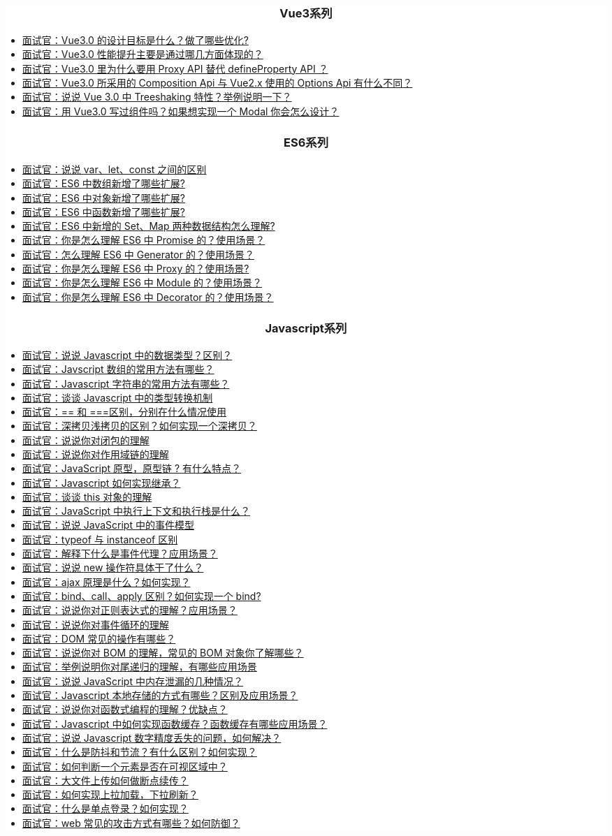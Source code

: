 <h3 style="text-align: center" align="center">Vue3系列</h3>

- [面试官：Vue3.0 的设计目标是什么？做了哪些优化?](https://github.com/febobo/web-interview/issues/45)
- [面试官：Vue3.0 性能提升主要是通过哪几方面体现的？](https://github.com/febobo/web-interview/issues/46)
- [面试官：Vue3.0 里为什么要用 Proxy API 替代 defineProperty API ？](https://github.com/febobo/web-interview/issues/47)
- [面试官：Vue3.0 所采用的 Composition Api 与 Vue2.x 使用的 Options Api 有什么不同？](https://github.com/febobo/web-interview/issues/48)
- [面试官：说说 Vue 3.0 中 Treeshaking 特性？举例说明一下？](https://github.com/febobo/web-interview/issues/67)
- [面试官：用 Vue3.0 写过组件吗？如果想实现一个 Modal 你会怎么设计？](https://github.com/febobo/web-interview/issues/50)

<h3 style="text-align: center" align="center">ES6系列</h3>

- [面试官：说说 var、let、const 之间的区别](https://github.com/febobo/web-interview/issues/34)
- [面试官：ES6 中数组新增了哪些扩展?](https://github.com/febobo/web-interview/issues/35)
- [面试官：ES6 中对象新增了哪些扩展?](https://github.com/febobo/web-interview/issues/36)
- [面试官：ES6 中函数新增了哪些扩展?](https://github.com/febobo/web-interview/issues/37)
- [面试官：ES6 中新增的 Set、Map 两种数据结构怎么理解?](https://github.com/febobo/web-interview/issues/38)
- [面试官：你是怎么理解 ES6 中 Promise 的？使用场景？](https://github.com/febobo/web-interview/issues/40)
- [面试官：怎么理解 ES6 中 Generator 的？使用场景？](https://github.com/febobo/web-interview/issues/41)
- [面试官：你是怎么理解 ES6 中 Proxy 的？使用场景?](https://github.com/febobo/web-interview/issues/42)
- [面试官：你是怎么理解 ES6 中 Module 的？使用场景？](https://github.com/febobo/web-interview/issues/43)
- [面试官：你是怎么理解 ES6 中 Decorator 的？使用场景？](https://github.com/febobo/web-interview/issues/44)

<h3 style="text-align: center" align="center">Javascript系列</h3>

- [面试官：说说 Javascript 中的数据类型？区别？](https://github.com/febobo/web-interview/issues/51)
- [面试官：Javscript 数组的常用方法有哪些？](https://github.com/febobo/web-interview/issues/52)
- [面试官：Javascript 字符串的常用方法有哪些？](https://github.com/febobo/web-interview/issues/53)
- [面试官：谈谈 Javascript 中的类型转换机制](https://github.com/febobo/web-interview/issues/54)
- [面试官：== 和 ===区别，分别在什么情况使用](https://github.com/febobo/web-interview/issues/55)
- [面试官：深拷贝浅拷贝的区别？如何实现一个深拷贝？](https://github.com/febobo/web-interview/issues/56)
- [面试官：说说你对闭包的理解](https://github.com/febobo/web-interview/issues/57)
- [面试官：说说你对作用域链的理解](https://github.com/febobo/web-interview/issues/58)
- [面试官：JavaScript 原型，原型链 ? 有什么特点？](https://github.com/febobo/web-interview/issues/59)
- [面试官：Javascript 如何实现继承？](https://github.com/febobo/web-interview/issues/60)
- [面试官：谈谈 this 对象的理解](https://github.com/febobo/web-interview/issues/62)
- [面试官：JavaScript 中执行上下文和执行栈是什么？](https://github.com/febobo/web-interview/issues/63)
- [面试官：说说 JavaScript 中的事件模型](https://github.com/febobo/web-interview/issues/64)
- [面试官：typeof 与 instanceof 区别](https://github.com/febobo/web-interview/issues/65)
- [面试官：解释下什么是事件代理？应用场景？](https://github.com/febobo/web-interview/issues/66)
- [面试官：说说 new 操作符具体干了什么？](https://github.com/febobo/web-interview/issues/69)
- [面试官：ajax 原理是什么？如何实现？](https://github.com/febobo/web-interview/issues/70)
- [面试官：bind、call、apply 区别？如何实现一个 bind?](https://github.com/febobo/web-interview/issues/71)
- [面试官：说说你对正则表达式的理解？应用场景？](https://github.com/febobo/web-interview/issues/72)
- [面试官：说说你对事件循环的理解](https://github.com/febobo/web-interview/issues/73)
- [面试官：DOM 常见的操作有哪些？](https://github.com/febobo/web-interview/issues/75)
- [面试官：说说你对 BOM 的理解，常见的 BOM 对象你了解哪些？](https://github.com/febobo/web-interview/issues/76)
- [面试官：举例说明你对尾递归的理解，有哪些应用场景](https://github.com/febobo/web-interview/issues/77)
- [面试官：说说 JavaScript 中内存泄漏的几种情况？](https://github.com/febobo/web-interview/issues/78)
- [面试官：Javascript 本地存储的方式有哪些？区别及应用场景？](https://github.com/febobo/web-interview/issues/79)
- [面试官：说说你对函数式编程的理解？优缺点？](https://github.com/febobo/web-interview/issues/80)
- [面试官：Javascript 中如何实现函数缓存？函数缓存有哪些应用场景？](https://github.com/febobo/web-interview/issues/81)
- [面试官：说说 Javascript 数字精度丢失的问题，如何解决？](https://github.com/febobo/web-interview/issues/82)
- [面试官：什么是防抖和节流？有什么区别？如何实现？](https://github.com/febobo/web-interview/issues/83)
- [面试官：如何判断一个元素是否在可视区域中？](https://github.com/febobo/web-interview/issues/84)
- [面试官：大文件上传如何做断点续传？](https://github.com/febobo/web-interview/issues/89)
- [面试官：如何实现上拉加载，下拉刷新？](https://github.com/febobo/web-interview/issues/90)
- [面试官：什么是单点登录？如何实现？](https://github.com/febobo/web-interview/issues/91)
- [面试官：web 常见的攻击方式有哪些？如何防御？](https://github.com/febobo/web-interview/issues/92)
